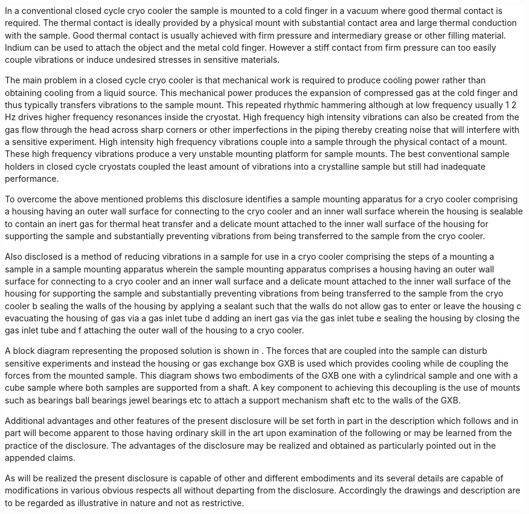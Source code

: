 In a conventional closed cycle cryo cooler the sample is mounted to a cold finger in a vacuum where good thermal contact is required. The thermal contact is ideally provided by a physical mount with substantial contact area and large thermal conduction with the sample. Good thermal contact is usually achieved with firm pressure and intermediary grease or other filling material. Indium can be used to attach the object and the metal cold finger. However a stiff contact from firm pressure can too easily couple vibrations or induce undesired stresses in sensitive materials.

The main problem in a closed cycle cryo cooler is that mechanical work is required to produce cooling power rather than obtaining cooling from a liquid source. This mechanical power produces the expansion of compressed gas at the cold finger and thus typically transfers vibrations to the sample mount. This repeated rhythmic hammering although at low frequency usually 1 2 Hz drives higher frequency resonances inside the cryostat. High frequency high intensity vibrations can also be created from the gas flow through the head across sharp corners or other imperfections in the piping thereby creating noise that will interfere with a sensitive experiment. High intensity high frequency vibrations couple into a sample through the physical contact of a mount. These high frequency vibrations produce a very unstable mounting platform for sample mounts. The best conventional sample holders in closed cycle cryostats coupled the least amount of vibrations into a crystalline sample but still had inadequate performance.

To overcome the above mentioned problems this disclosure identifies a sample mounting apparatus for a cryo cooler comprising a housing having an outer wall surface for connecting to the cryo cooler and an inner wall surface wherein the housing is sealable to contain an inert gas for thermal heat transfer and a delicate mount attached to the inner wall surface of the housing for supporting the sample and substantially preventing vibrations from being transferred to the sample from the cryo cooler.

Also disclosed is a method of reducing vibrations in a sample for use in a cryo cooler comprising the steps of a mounting a sample in a sample mounting apparatus wherein the sample mounting apparatus comprises a housing having an outer wall surface for connecting to a cryo cooler and an inner wall surface and a delicate mount attached to the inner wall surface of the housing for supporting the sample and substantially preventing vibrations from being transferred to the sample from the cryo cooler b sealing the walls of the housing by applying a sealant such that the walls do not allow gas to enter or leave the housing c evacuating the housing of gas via a gas inlet tube d adding an inert gas via the gas inlet tube e sealing the housing by closing the gas inlet tube and f attaching the outer wall of the housing to a cryo cooler.

A block diagram representing the proposed solution is shown in . The forces that are coupled into the sample can disturb sensitive experiments and instead the housing or gas exchange box GXB is used which provides cooling while de coupling the forces from the mounted sample. This diagram shows two embodiments of the GXB one with a cylindrical sample and one with a cube sample where both samples are supported from a shaft. A key component to achieving this decoupling is the use of mounts such as bearings ball bearings jewel bearings etc to attach a support mechanism shaft etc to the walls of the GXB.

Additional advantages and other features of the present disclosure will be set forth in part in the description which follows and in part will become apparent to those having ordinary skill in the art upon examination of the following or may be learned from the practice of the disclosure. The advantages of the disclosure may be realized and obtained as particularly pointed out in the appended claims.

As will be realized the present disclosure is capable of other and different embodiments and its several details are capable of modifications in various obvious respects all without departing from the disclosure. Accordingly the drawings and description are to be regarded as illustrative in nature and not as restrictive.

